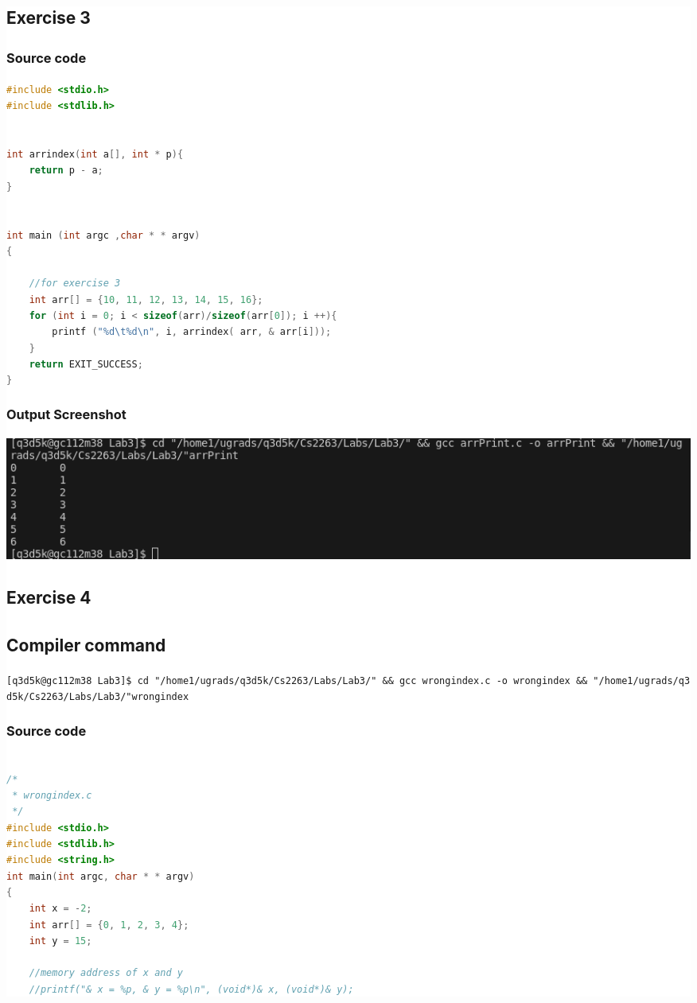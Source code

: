 
## Exercise 3

### Source code 

```c
#include <stdio.h>
#include <stdlib.h>


int arrindex(int a[], int * p){
    return p - a;
}


int main (int argc ,char * * argv)
{

    //for exercise 3
    int arr[] = {10, 11, 12, 13, 14, 15, 16};
    for (int i = 0; i < sizeof(arr)/sizeof(arr[0]); i ++){
        printf ("%d\t%d\n", i, arrindex( arr, & arr[i]));
    }
    return EXIT_SUCCESS;
}
```

### Output Screenshot
![Screenshot](Ex3Output.png)

## Exercise 4

## Compiler command
`[q3d5k@gc112m38 Lab3]$ cd "/home1/ugrads/q3d5k/Cs2263/Labs/Lab3/" && gcc wrongindex.c -o wrongindex && "/home1/ugrads/q3d5k/Cs2263/Labs/Lab3/"wrongindex`

### Source code 

```c

/*
 * wrongindex.c
 */
#include <stdio.h>
#include <stdlib.h>
#include <string.h>
int main(int argc, char * * argv)
{
    int x = -2;
    int arr[] = {0, 1, 2, 3, 4};
    int y = 15;

    //memory address of x and y
    //printf("& x = %p, & y = %p\n", (void*)& x, (void*)& y);
```